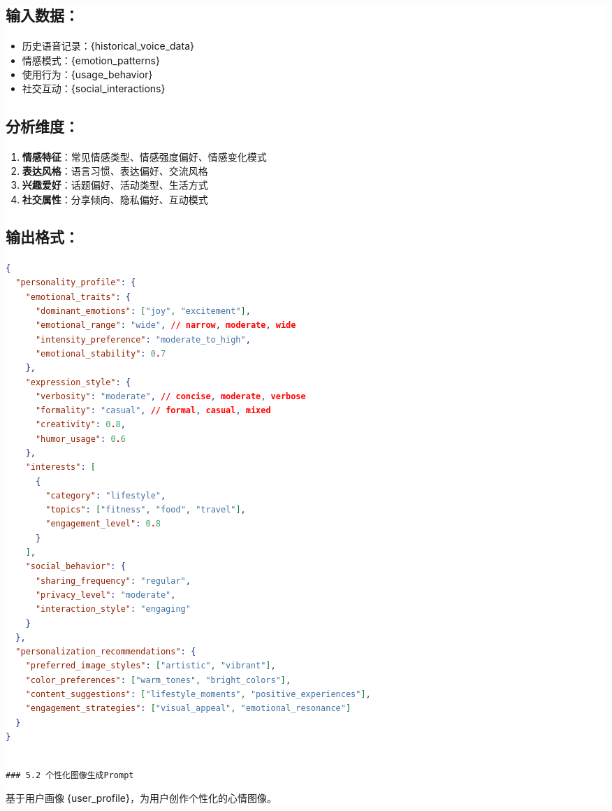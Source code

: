 ## 输入数据：
- 历史语音记录：{historical_voice_data}
- 情感模式：{emotion_patterns}
- 使用行为：{usage_behavior}
- 社交互动：{social_interactions}

## 分析维度：
1. **情感特征**：常见情感类型、情感强度偏好、情感变化模式
2. **表达风格**：语言习惯、表达偏好、交流风格
3. **兴趣爱好**：话题偏好、活动类型、生活方式
4. **社交属性**：分享倾向、隐私偏好、互动模式

## 输出格式：
```json
{
  "personality_profile": {
    "emotional_traits": {
      "dominant_emotions": ["joy", "excitement"],
      "emotional_range": "wide", // narrow, moderate, wide
      "intensity_preference": "moderate_to_high",
      "emotional_stability": 0.7
    },
    "expression_style": {
      "verbosity": "moderate", // concise, moderate, verbose
      "formality": "casual", // formal, casual, mixed
      "creativity": 0.8,
      "humor_usage": 0.6
    },
    "interests": [
      {
        "category": "lifestyle",
        "topics": ["fitness", "food", "travel"],
        "engagement_level": 0.8
      }
    ],
    "social_behavior": {
      "sharing_frequency": "regular",
      "privacy_level": "moderate",
      "interaction_style": "engaging"
    }
  },
  "personalization_recommendations": {
    "preferred_image_styles": ["artistic", "vibrant"],
    "color_preferences": ["warm_tones", "bright_colors"],
    "content_suggestions": ["lifestyle_moments", "positive_experiences"],
    "engagement_strategies": ["visual_appeal", "emotional_resonance"]
  }
}
```
```

### 5.2 个性化图像生成Prompt
```
基于用户画像 {user_profile}，为用户创作个性化的心情图像。
